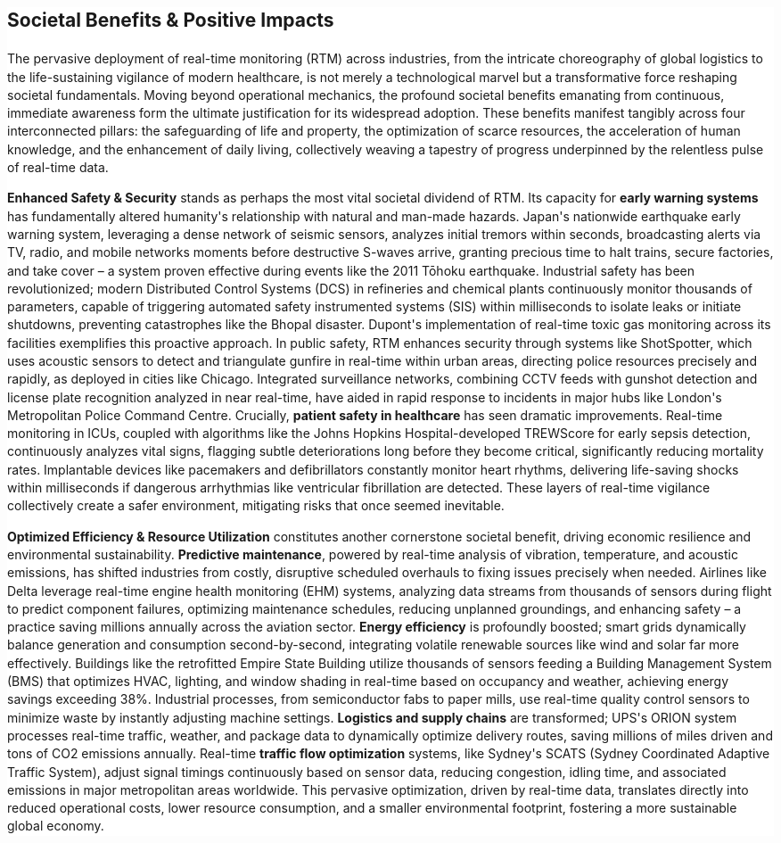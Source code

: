 ## Societal Benefits & Positive Impacts

The pervasive deployment of real-time monitoring (RTM) across industries, from the intricate choreography of global logistics to the life-sustaining vigilance of modern healthcare, is not merely a technological marvel but a transformative force reshaping societal fundamentals. Moving beyond operational mechanics, the profound societal benefits emanating from continuous, immediate awareness form the ultimate justification for its widespread adoption. These benefits manifest tangibly across four interconnected pillars: the safeguarding of life and property, the optimization of scarce resources, the acceleration of human knowledge, and the enhancement of daily living, collectively weaving a tapestry of progress underpinned by the relentless pulse of real-time data.

**Enhanced Safety & Security** stands as perhaps the most vital societal dividend of RTM. Its capacity for **early warning systems** has fundamentally altered humanity's relationship with natural and man-made hazards. Japan's nationwide earthquake early warning system, leveraging a dense network of seismic sensors, analyzes initial tremors within seconds, broadcasting alerts via TV, radio, and mobile networks moments before destructive S-waves arrive, granting precious time to halt trains, secure factories, and take cover – a system proven effective during events like the 2011 Tōhoku earthquake. Industrial safety has been revolutionized; modern Distributed Control Systems (DCS) in refineries and chemical plants continuously monitor thousands of parameters, capable of triggering automated safety instrumented systems (SIS) within milliseconds to isolate leaks or initiate shutdowns, preventing catastrophes like the Bhopal disaster. Dupont's implementation of real-time toxic gas monitoring across its facilities exemplifies this proactive approach. In public safety, RTM enhances security through systems like ShotSpotter, which uses acoustic sensors to detect and triangulate gunfire in real-time within urban areas, directing police resources precisely and rapidly, as deployed in cities like Chicago. Integrated surveillance networks, combining CCTV feeds with gunshot detection and license plate recognition analyzed in near real-time, have aided in rapid response to incidents in major hubs like London's Metropolitan Police Command Centre. Crucially, **patient safety in healthcare** has seen dramatic improvements. Real-time monitoring in ICUs, coupled with algorithms like the Johns Hopkins Hospital-developed TREWScore for early sepsis detection, continuously analyzes vital signs, flagging subtle deteriorations long before they become critical, significantly reducing mortality rates. Implantable devices like pacemakers and defibrillators constantly monitor heart rhythms, delivering life-saving shocks within milliseconds if dangerous arrhythmias like ventricular fibrillation are detected. These layers of real-time vigilance collectively create a safer environment, mitigating risks that once seemed inevitable.

**Optimized Efficiency & Resource Utilization** constitutes another cornerstone societal benefit, driving economic resilience and environmental sustainability. **Predictive maintenance**, powered by real-time analysis of vibration, temperature, and acoustic emissions, has shifted industries from costly, disruptive scheduled overhauls to fixing issues precisely when needed. Airlines like Delta leverage real-time engine health monitoring (EHM) systems, analyzing data streams from thousands of sensors during flight to predict component failures, optimizing maintenance schedules, reducing unplanned groundings, and enhancing safety – a practice saving millions annually across the aviation sector. **Energy efficiency** is profoundly boosted; smart grids dynamically balance generation and consumption second-by-second, integrating volatile renewable sources like wind and solar far more effectively. Buildings like the retrofitted Empire State Building utilize thousands of sensors feeding a Building Management System (BMS) that optimizes HVAC, lighting, and window shading in real-time based on occupancy and weather, achieving energy savings exceeding 38%. Industrial processes, from semiconductor fabs to paper mills, use real-time quality control sensors to minimize waste by instantly adjusting machine settings. **Logistics and supply chains** are transformed; UPS's ORION system processes real-time traffic, weather, and package data to dynamically optimize delivery routes, saving millions of miles driven and tons of CO2 emissions annually. Real-time **traffic flow optimization** systems, like Sydney's SCATS (Sydney Coordinated Adaptive Traffic System), adjust signal timings continuously based on sensor data, reducing congestion, idling time, and associated emissions in major metropolitan areas worldwide. This pervasive optimization, driven by real-time data, translates directly into reduced operational costs, lower resource consumption, and a smaller environmental footprint, fostering a more sustainable global economy.
